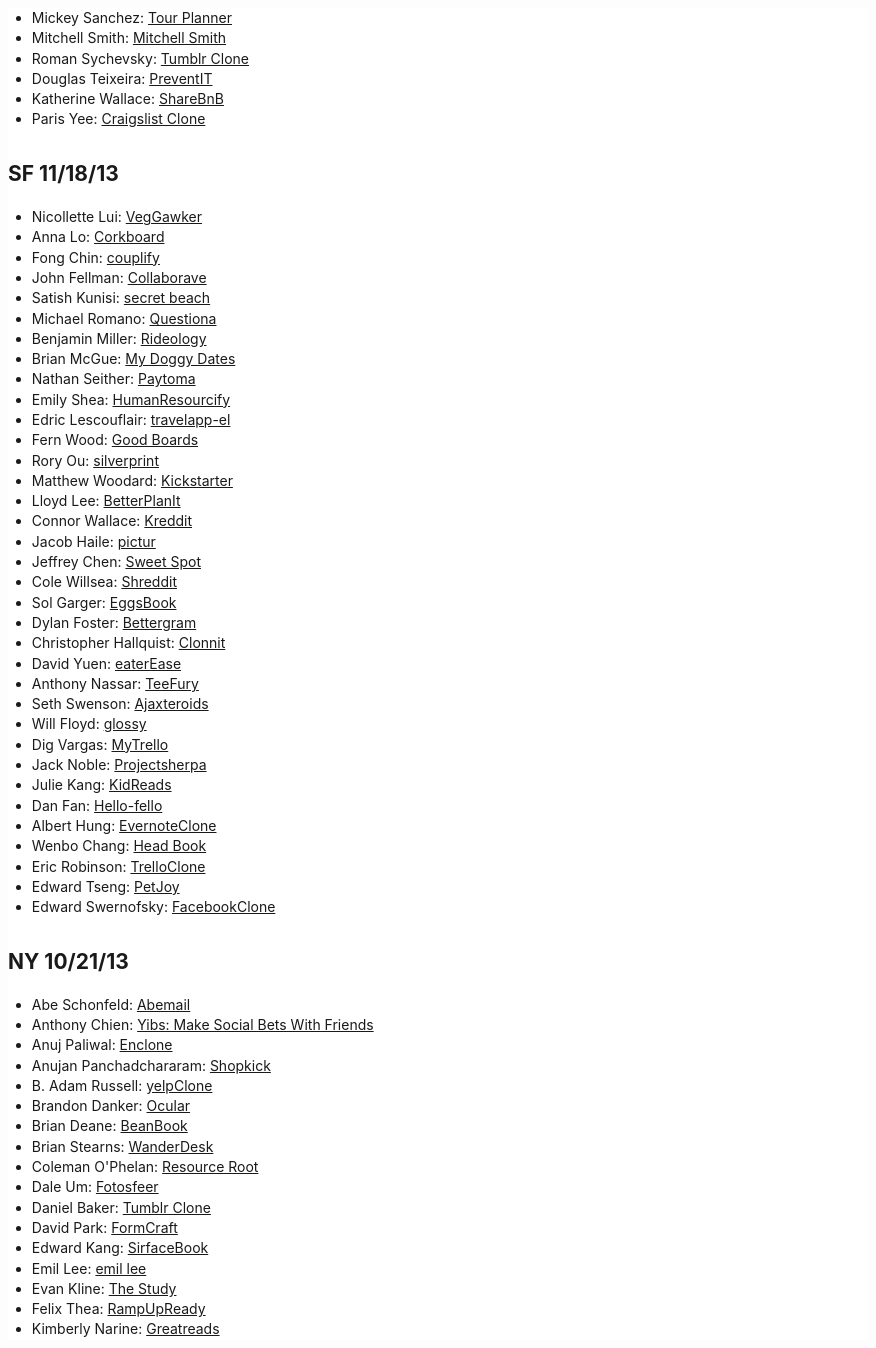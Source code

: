* Mickey Sanchez: [Tour Planner](http://www.tourplanner.co)
* Mitchell Smith: [Mitchell Smith](http://shielded-savannah-8227.herokuapp.com/foo)
* Roman Sychevsky: [Tumblr Clone](http://www.tumblr-clone.com)
* Douglas Teixeira: [PreventIT](http://damp-reaches-3345.herokuapp.com/)
* Katherine Wallace: [ShareBnB](http://sharebnb.herokuapp.com/)
* Paris Yee: [Craigslist Clone](http://sheltered-escarpment-3100.herokuapp.com/)

## SF 11/18/13
* Nicollette Lui: [VegGawker](http://veggawker.com)
* Anna Lo: [Corkboard](http://crkboard.herokuapp.com/)
* Fong Chin: [couplify](http://couplify.herokuapp.com)
* John Fellman: [Collaborave](http://www.collaborave.com)
* Satish Kunisi: [secret beach](http://secret-beach-7827.herokuapp.com)
* Michael Romano: [Questiona](http://questiona.herokuapp.com/)
* Benjamin Miller: [Rideology](http://rideology.herokuapp.com/)
* Brian McGue: [My Doggy Dates](http://www.mydoggydates.com)
* Nathan Seither: [Paytoma](http://www.paytoma.com/)
* Emily Shea: [HumanResourcify](http://humanresourcify.herokuapp.com/)
* Edric Lescouflair: [travelapp-el](http://travelapp-el.herokuapp.com/)
* Fern Wood: [Good Boards](http://goodboardsapp.herokuapp.com)
* Rory Ou: [silverprint](http://silverprint.me/)
* Matthew Woodard: [Kickstarter](http://kickstarterclone.herokuapp.com/)
* Lloyd Lee: [BetterPlanIt](http://betterplanit.herokuapp.com/)
* Connor Wallace: [Kreddit](http://kreddit.herokuapp.com/)
* Jacob Haile: [pictur](http://pictur.herokuapp.com)
* Jeffrey Chen: [Sweet Spot](http://sweetspotapp.herokuapp.com/)
* Cole Willsea: [Shreddit](http://www.shreddit-hard-co.re/)
* Sol Garger: [EggsBook](http://eggsbook.herokuapp.com/)
* Dylan Foster: [Bettergram](http://bettergram.com)
* Christopher Hallquist: [Clonnit](http://clonnit.com/)
* David Yuen: [eaterEase](http://www.eaterease.com/)
* Anthony Nassar: [TeeFury](http://teefuryclone.herokuapp.com/)
* Seth Swenson: [Ajaxteroids](http://www.vardarac.us/games/asteroids)
* Will Floyd: [glossy](http://www.glossy.so)
* Dig Vargas: [MyTrello](http://mytrello.herokuapp.com)
* Jack Noble: [Projectsherpa](http://projectsherpa.io)
* Julie Kang: [KidReads](http://www.kidreads.org)
* Dan Fan: [Hello-fello](http://hello-fellow.herokuapp.com/)
* Albert Hung: [EvernoteClone](http://evernoteclone.herokuapp.com/)
* Wenbo Chang: [Head Book](http://head-book.herokuapp.com)
* Eric Robinson: [TrelloClone](http://trelloclone.herokuapp.com/)
* Edward Tseng: [PetJoy](http://petjoy.herokuapp.com)
* Edward Swernofsky: [FacebookClone](http://www.opencommunicate.com/)

## NY 10/21/13
* Abe Schonfeld: [Abemail](http://www.abemail.net)
* Anthony Chien: [Yibs: Make Social Bets With Friends](http://www.yibs.co) 
* Anuj Paliwal: [Enclone](http://enclone.herokuapp.com)
* Anujan Panchadchararam: [Shopkick](http://shopkick.co)
* B. Adam Russell: [yelpClone](http://quiet-cove-8130.herokuapp.com)
* Brandon Danker: [Ocular](http://pacific-scrubland-6806.herokuapp.com)
* Brian Deane: [BeanBook](http://beanbook.herokuapp.com/session/new)
* Brian Stearns: [WanderDesk](http://wanderdesk.herokuapp.com)
* Coleman O'Phelan: [Resource Root](http://resourceroot.com)
* Dale Um: [Fotosfeer](http://www.fotosfeer.com)
* Daniel Baker: [Tumblr Clone](http://tumblr-clone.herokuapp.com)
* David Park: [FormCraft](http://formcraft.org)
* Edward Kang: [SirfaceBook](http://sirfacebook.com)
* Emil Lee: [emil lee](http://emilblr.herokuapp.com/posts)
* Evan Kline: [The Study](http://thestudy.co)
* Felix Thea: [RampUpReady](http://www.rampupready.com/session/new)
* Kimberly Narine: [Greatreads](http://gr.knarine.com)